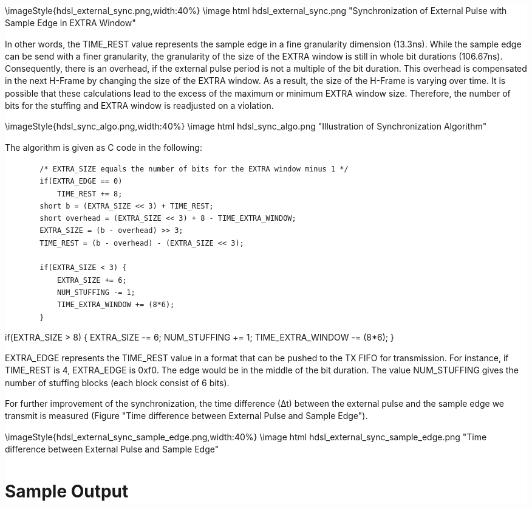 \imageStyle{hdsl_external_sync.png,width:40%}
\image html hdsl_external_sync.png "Synchronization of External Pulse with Sample Edge in EXTRA Window"

In other words, the TIME_REST value represents the sample edge in a fine granularity dimension (13.3ns). While the sample edge can be send with a finer granularity, the granularity of the size of the EXTRA window is still in whole bit durations (106.67ns).
Consequently, there is an overhead, if the external pulse period is not a multiple of the bit duration. This overhead is compensated in the next H-Frame by changing the size of the EXTRA window. As a result, the size of the H-Frame is varying over time.
It is possible that these calculations lead to the excess of the maximum or minimum EXTRA window size. Therefore, the number of bits for the stuffing and EXTRA window is readjusted on a violation.

\imageStyle{hdsl_sync_algo.png,width:40%}
\image html hdsl_sync_algo.png "Illustration of Synchronization Algorithm"

The algorithm is given as C code in the following:

			/* EXTRA_SIZE equals the number of bits for the EXTRA window minus 1 */
			if(EXTRA_EDGE == 0)
				TIME_REST += 8;
			short b = (EXTRA_SIZE << 3) + TIME_REST;
			short overhead = (EXTRA_SIZE << 3) + 8 - TIME_EXTRA_WINDOW;
			EXTRA_SIZE = (b - overhead) >> 3;
			TIME_REST = (b - overhead) - (EXTRA_SIZE << 3);

			if(EXTRA_SIZE < 3) {
				EXTRA_SIZE += 6;
				NUM_STUFFING -= 1;
				TIME_EXTRA_WINDOW += (8*6);
			}
if(EXTRA_SIZE > 8) {
				EXTRA_SIZE -= 6;
				NUM_STUFFING += 1;
				TIME_EXTRA_WINDOW -= (8*6);
			}


EXTRA_EDGE represents the TIME_REST value in a format that can be pushed to the TX FIFO for transmission. For instance, if TIME_REST is 4, EXTRA_EDGE is 0xf0. The edge would be in the middle of the bit duration. The value NUM_STUFFING gives the number of stuffing blocks (each block consist of 6 bits).


For further improvement of the synchronization, the time difference (∆t) between the external pulse and the sample edge we transmit is measured (Figure "Time difference between External Pulse and Sample Edge").

\imageStyle{hdsl_external_sync_sample_edge.png,width:40%}
\image html hdsl_external_sync_sample_edge.png "Time difference between External Pulse and Sample Edge"


# Sample Output
